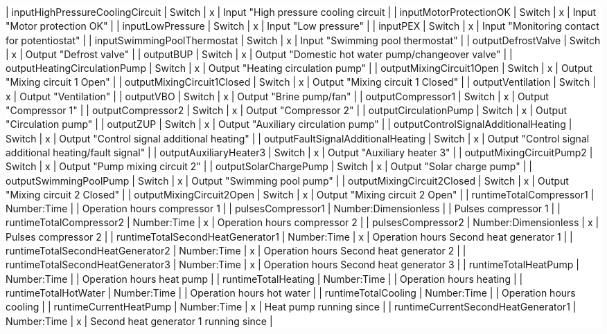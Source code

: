 | inputHighPressureCoolingCircuit         | Switch                    | x        | Input "High pressure cooling circuit                           |
| inputMotorProtectionOK                  | Switch                    | x        | Input "Motor protection OK"                                    |
| inputLowPressure                        | Switch                    | x        | Input "Low pressure"                                           |
| inputPEX                                | Switch                    | x        | Input "Monitoring contact for potentiostat"                    |
| inputSwimmingPoolThermostat             | Switch                    | x        | Input "Swimming pool thermostat"                               |
| outputDefrostValve                      | Switch                    | x        | Output "Defrost valve"                                         |
| outputBUP                               | Switch                    | x        | Output "Domestic hot water pump/changeover valve"              |
| outputHeatingCirculationPump            | Switch                    | x        | Output "Heating circulation pump"                              |
| outputMixingCircuit1Open                | Switch                    | x        | Output "Mixing circuit 1 Open"                                 |
| outputMixingCircuit1Closed              | Switch                    | x        | Output "Mixing circuit 1 Closed"                               |
| outputVentilation                       | Switch                    | x        | Output "Ventilation"                                           |
| outputVBO                               | Switch                    | x        | Output "Brine pump/fan"                                        |
| outputCompressor1                       | Switch                    | x        | Output "Compressor 1"                                          |
| outputCompressor2                       | Switch                    | x        | Output "Compressor 2"                                          |
| outputCirculationPump                   | Switch                    | x        | Output "Circulation pump"                                      |
| outputZUP                               | Switch                    | x        | Output "Auxiliary circulation pump"                            |
| outputControlSignalAdditionalHeating    | Switch                    | x        | Output "Control signal additional heating"                     |
| outputFaultSignalAdditionalHeating      | Switch                    | x        | Output "Control signal additional heating/fault signal"        |
| outputAuxiliaryHeater3                  | Switch                    | x        | Output "Auxiliary heater 3"                                    |
| outputMixingCircuitPump2                | Switch                    | x        | Output "Pump mixing circuit 2"                                 |
| outputSolarChargePump                   | Switch                    | x        | Output "Solar charge pump"                                     |
| outputSwimmingPoolPump                  | Switch                    | x        | Output "Swimming pool pump"                                    |
| outputMixingCircuit2Closed              | Switch                    | x        | Output "Mixing circuit 2 Closed"                               |
| outputMixingCircuit2Open                | Switch                    | x        | Output "Mixing circuit 2 Open"                                 |
| runtimeTotalCompressor1                 | Number:Time               |          | Operation hours compressor 1                                   |
| pulsesCompressor1                       | Number:Dimensionless      |          | Pulses compressor 1                                            |
| runtimeTotalCompressor2                 | Number:Time               | x        | Operation hours compressor 2                                   |
| pulsesCompressor2                       | Number:Dimensionless      | x        | Pulses compressor 2                                            |
| runtimeTotalSecondHeatGenerator1        | Number:Time               | x        | Operation hours Second heat generator 1                        |
| runtimeTotalSecondHeatGenerator2        | Number:Time               | x        | Operation hours Second heat generator 2                        |
| runtimeTotalSecondHeatGenerator3        | Number:Time               | x        | Operation hours Second heat generator 3                        |
| runtimeTotalHeatPump                    | Number:Time               |          | Operation hours heat pump                                      |
| runtimeTotalHeating                     | Number:Time               |          | Operation hours heating                                        |
| runtimeTotalHotWater                    | Number:Time               |          | Operation hours hot water                                      |
| runtimeTotalCooling                     | Number:Time               |          | Operation hours cooling                                        |
| runtimeCurrentHeatPump                  | Number:Time               | x        | Heat pump running since                                        |
| runtimeCurrentSecondHeatGenerator1      | Number:Time               | x        | Second heat generator 1 running since                          |